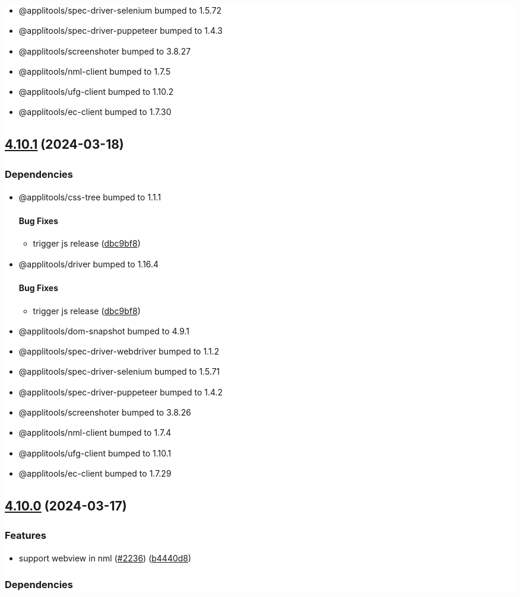 * @applitools/spec-driver-selenium bumped to 1.5.72

* @applitools/spec-driver-puppeteer bumped to 1.4.3

* @applitools/screenshoter bumped to 3.8.27

* @applitools/nml-client bumped to 1.7.5

* @applitools/ufg-client bumped to 1.10.2

* @applitools/ec-client bumped to 1.7.30


## [4.10.1](https://github.com/Applitools-Dev/sdk/compare/js/core@4.10.0...js/core@4.10.1) (2024-03-18)


### Dependencies

* @applitools/css-tree bumped to 1.1.1
  #### Bug Fixes

  * trigger js release ([dbc9bf8](https://github.com/Applitools-Dev/sdk/commit/dbc9bf8da3ab5d93e570881ba2c61efa47a1b342))
* @applitools/driver bumped to 1.16.4
  #### Bug Fixes

  * trigger js release ([dbc9bf8](https://github.com/Applitools-Dev/sdk/commit/dbc9bf8da3ab5d93e570881ba2c61efa47a1b342))
* @applitools/dom-snapshot bumped to 4.9.1

* @applitools/spec-driver-webdriver bumped to 1.1.2

* @applitools/spec-driver-selenium bumped to 1.5.71

* @applitools/spec-driver-puppeteer bumped to 1.4.2

* @applitools/screenshoter bumped to 3.8.26

* @applitools/nml-client bumped to 1.7.4

* @applitools/ufg-client bumped to 1.10.1

* @applitools/ec-client bumped to 1.7.29


## [4.10.0](https://github.com/Applitools-Dev/sdk/compare/js/core@4.9.1...js/core@4.10.0) (2024-03-17)


### Features

* support webview in nml ([#2236](https://github.com/Applitools-Dev/sdk/issues/2236)) ([b4440d8](https://github.com/Applitools-Dev/sdk/commit/b4440d86a863d1af8089f8606ac6819636fa46f4))


### Dependencies
